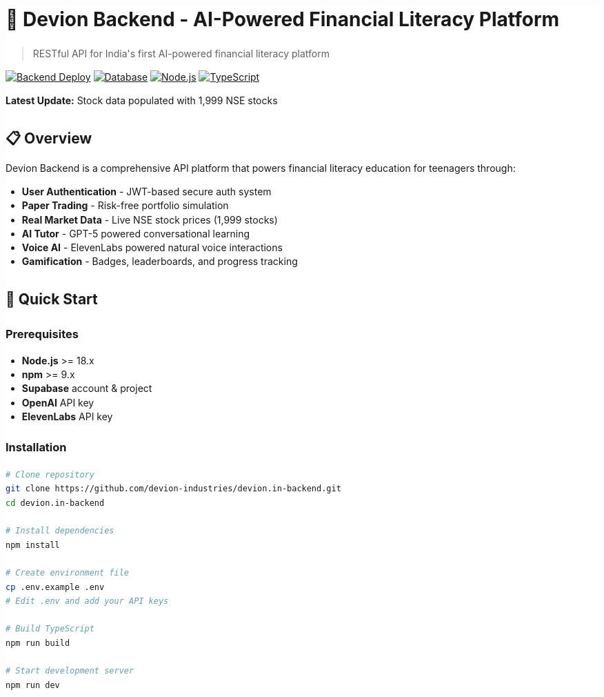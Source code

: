 # 🎯 Devion Backend - AI-Powered Financial Literacy Platform

> RESTful API for India's first AI-powered financial literacy platform

[![Backend Deploy](https://img.shields.io/badge/Backend-Railway-blueviolet)](https://devion-backend-prod-floral-sun-907-production.up.railway.app)
[![Database](https://img.shields.io/badge/Database-Supabase-green)](https://supabase.com)
[![Node.js](https://img.shields.io/badge/Node.js-20.x-brightgreen)](https://nodejs.org)
[![TypeScript](https://img.shields.io/badge/TypeScript-5.x-blue)](https://www.typescriptlang.org)

**Latest Update:** Stock data populated with 1,999 NSE stocks

## 📋 Overview

Devion Backend is a comprehensive API platform that powers financial literacy education for teenagers through:
- **User Authentication** - JWT-based secure auth system
- **Paper Trading** - Risk-free portfolio simulation
- **Real Market Data** - Live NSE stock prices (1,999 stocks)
- **AI Tutor** - GPT-5 powered conversational learning
- **Voice AI** - ElevenLabs powered natural voice interactions
- **Gamification** - Badges, leaderboards, and progress tracking

## 🚀 Quick Start

### Prerequisites
- **Node.js** >= 18.x
- **npm** >= 9.x
- **Supabase** account & project
- **OpenAI** API key
- **ElevenLabs** API key

### Installation

```bash
# Clone repository
git clone https://github.com/devion-industries/devion.in-backend.git
cd devion.in-backend

# Install dependencies
npm install

# Create environment file
cp .env.example .env
# Edit .env and add your API keys

# Build TypeScript
npm run build

# Start development server
npm run dev
```
